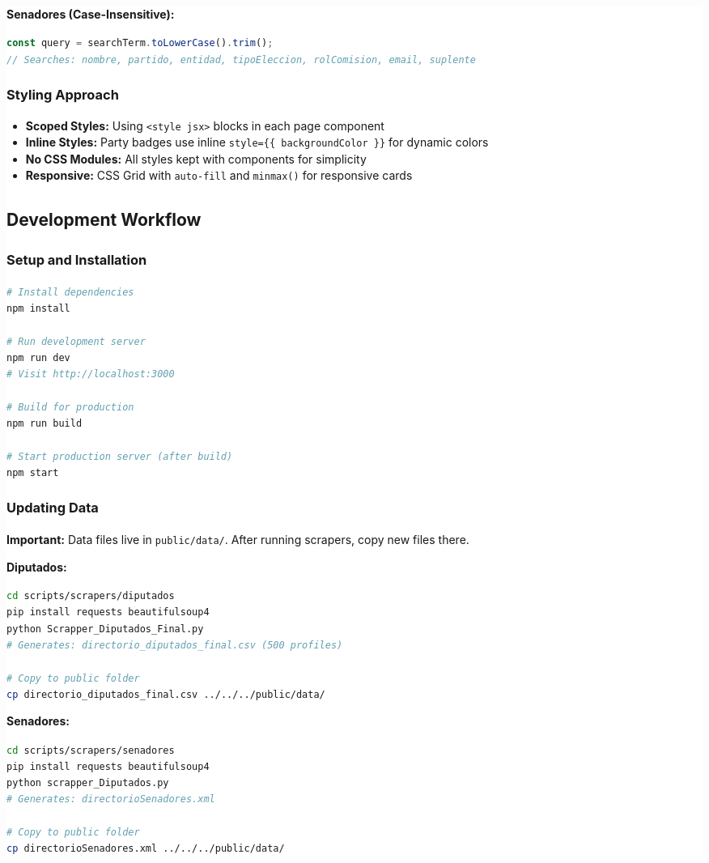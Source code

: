 **Senadores (Case-Insensitive):**
```javascript
const query = searchTerm.toLowerCase().trim();
// Searches: nombre, partido, entidad, tipoEleccion, rolComision, email, suplente
```

### Styling Approach

- **Scoped Styles:** Using `<style jsx>` blocks in each page component
- **Inline Styles:** Party badges use inline `style={{ backgroundColor }}` for dynamic colors
- **No CSS Modules:** All styles kept with components for simplicity
- **Responsive:** CSS Grid with `auto-fill` and `minmax()` for responsive cards

## Development Workflow

### Setup and Installation

```bash
# Install dependencies
npm install

# Run development server
npm run dev
# Visit http://localhost:3000

# Build for production
npm run build

# Start production server (after build)
npm start
```

### Updating Data

**Important:** Data files live in `public/data/`. After running scrapers, copy new files there.

**Diputados:**
```bash
cd scripts/scrapers/diputados
pip install requests beautifulsoup4
python Scrapper_Diputados_Final.py
# Generates: directorio_diputados_final.csv (500 profiles)

# Copy to public folder
cp directorio_diputados_final.csv ../../../public/data/
```

**Senadores:**
```bash
cd scripts/scrapers/senadores
pip install requests beautifulsoup4
python scrapper_Diputados.py
# Generates: directorioSenadores.xml

# Copy to public folder
cp directorioSenadores.xml ../../../public/data/
```
